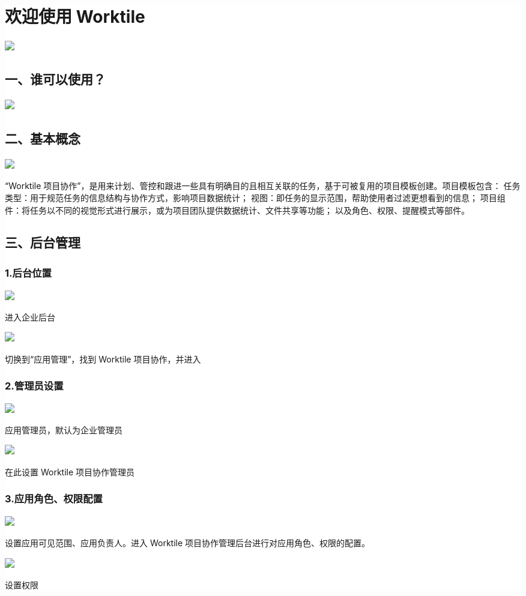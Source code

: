 # 欢迎使用 Worktile

![](/assets/企业微信-入门-01.png)

## 一、谁可以使用？

![](/assets/企业微信-入门-02.png)

## 二、基本概念

![](/assets/企业微信-入门-03.jpeg)

“Worktile 项目协作”，是用来计划、管控和跟进一些具有明确目的且相互关联的任务，基于可被复用的项目模板创建。项目模板包含：
任务类型：用于规范任务的信息结构与协作方式，影响项目数据统计；
视图：即任务的显示范围，帮助使用者过滤更想看到的信息；
项目组件：将任务以不同的视觉形式进行展示，或为项目团队提供数据统计、文件共享等功能；
以及角色、权限、提醒模式等部件。

## 三、后台管理

### 1.后台位置

![](/assets/企业微信-入门-04.jpeg)

进入企业后台

![](/assets/企业微信-入门-05.jpeg)

切换到“应用管理”，找到 Worktile 项目协作，并进入

### 2.管理员设置

![](/assets/企业微信-入门-06.jpeg)

应用管理员，默认为企业管理员

![](/assets/企业微信-入门-07.jpeg)

在此设置 Worktile 项目协作管理员

### 3.应用角色、权限配置

![](/assets/企业微信-入门-08.jpeg)

设置应用可见范围、应用负责人。进入 Worktile 项目协作管理后台进行对应用角色、权限的配置。

![](/assets/企业微信-入门-09.png)

设置权限
